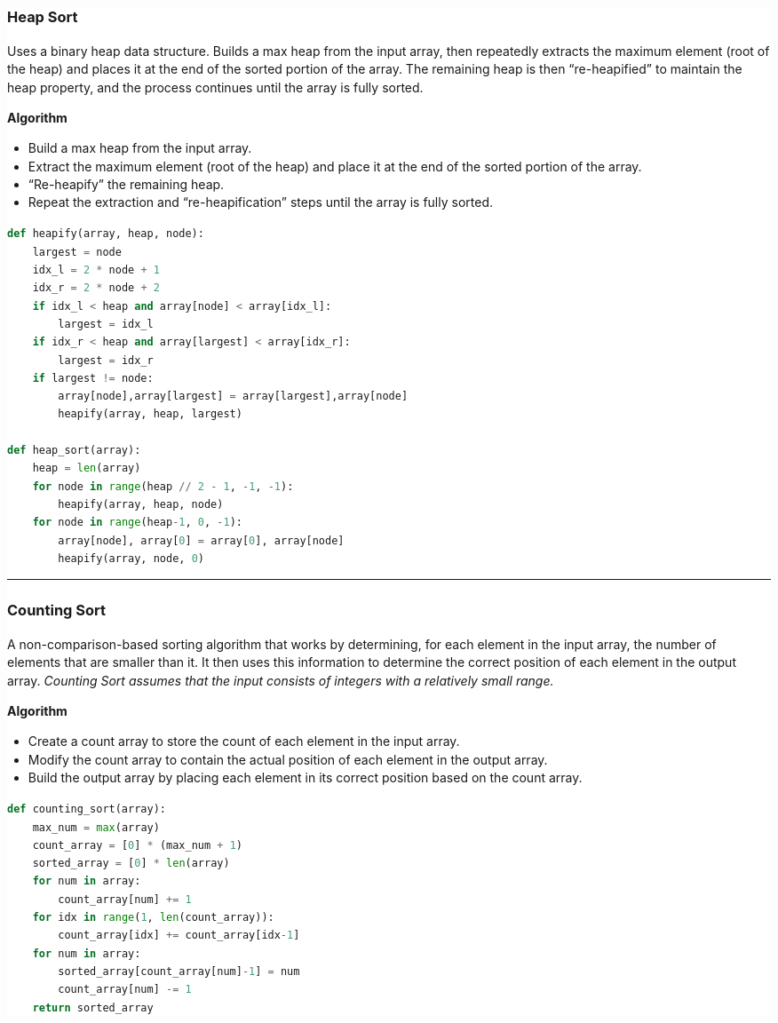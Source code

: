 
### Heap Sort

Uses a binary heap data structure. Builds a max heap from the input array, then repeatedly extracts the maximum element (root of the heap) and places it at the end of the sorted portion of the array. The remaining heap is then “re-heapified” to maintain the heap property, and the process continues until the array is fully sorted.

**Algorithm** 

- Build a max heap from the input array.
- Extract the maximum element (root of the heap) and place it at the end of the sorted portion of the array.
- “Re-heapify” the remaining heap.
- Repeat the extraction and “re-heapification” steps until the array is fully sorted.

```python
def heapify(array, heap, node):
    largest = node
    idx_l = 2 * node + 1
    idx_r = 2 * node + 2
    if idx_l < heap and array[node] < array[idx_l]:
        largest = idx_l
    if idx_r < heap and array[largest] < array[idx_r]:
        largest = idx_r
    if largest != node:
        array[node],array[largest] = array[largest],array[node]
        heapify(array, heap, largest)

def heap_sort(array):
    heap = len(array)
    for node in range(heap // 2 - 1, -1, -1):
        heapify(array, heap, node)
    for node in range(heap-1, 0, -1):
        array[node], array[0] = array[0], array[node]
        heapify(array, node, 0)

```

---

### Counting Sort

A non-comparison-based sorting algorithm that works by determining, for each element in the input array, the number of elements that are smaller than it. It then uses this information to determine the correct position of each element in the output array. *Counting Sort assumes that the input consists of integers with a relatively small range.*

**Algorithm** 

- Create a count array to store the count of each element in the input array.
- Modify the count array to contain the actual position of each element in the output array.
- Build the output array by placing each element in its correct position based on the count array.

```python
def counting_sort(array):
    max_num = max(array)
    count_array = [0] * (max_num + 1)
    sorted_array = [0] * len(array)
    for num in array:
        count_array[num] += 1
    for idx in range(1, len(count_array)):
        count_array[idx] += count_array[idx-1]
    for num in array:
        sorted_array[count_array[num]-1] = num
        count_array[num] -= 1
    return sorted_array
```